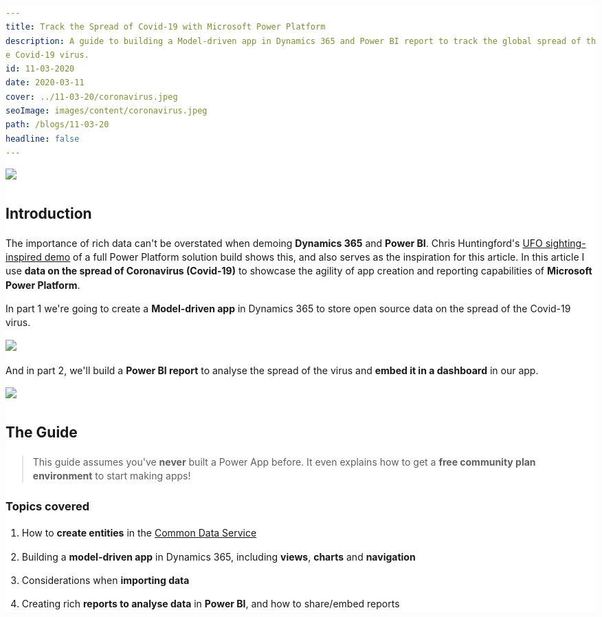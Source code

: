 ```yaml
---
title: Track the Spread of Covid-19 with Microsoft Power Platform
description: A guide to building a Model-driven app in Dynamics 365 and Power BI report to track the global spread of the Covid-19 virus.
id: 11-03-2020
date: 2020-03-11
cover: ../11-03-20/coronavirus.jpeg
seoImage: images/content/coronavirus.jpeg
path: /blogs/11-03-20
headline: false
---
```


<div class="heading">
    <img src='coronavirus.jpeg' className='headline'>
</div>

## Introduction

The importance of rich data can't be overstated when demoing **Dynamics 365** and **Power BI**. Chris Huntingford's [UFO sighting-inspired demo](https://www.youtube.com/watch?v=po4jh6D0SLc) of a full Power Platform solution build shows this, and also serves as the inspiration for this article. In this article I use **data on the spread of Coronavirus (Covid-19)** to showcase the agility of app creation and reporting capabilities of **Microsoft Power Platform**.

In part 1 we're going to create a **Model-driven app** in Dynamics 365 to store open source data on the spread of the Covid-19 virus.

<img src="./mda-screenshot.png" />

And in part 2, we'll build a **Power BI report** to analyse the spread of the virus and **embed it in a dashboard** in our app.

<img src="./pbi-screenshot.png" />

## The Guide

> This guide assumes you've **never** built a Power App before. It even explains how to get a **free community plan environment** to start making apps!

### Topics covered

1. How to **create entities** in the [Common Data Service](https://docs.microsoft.com/en-us/powerapps/maker/common-data-service/data-platform-intro)

2. Building a **model-driven app** in Dynamics 365, including **views**, **charts** and **navigation**

3. Considerations when **importing data**

4. Creating rich **reports to analyse data** in **Power BI**, and how to share/embed reports
